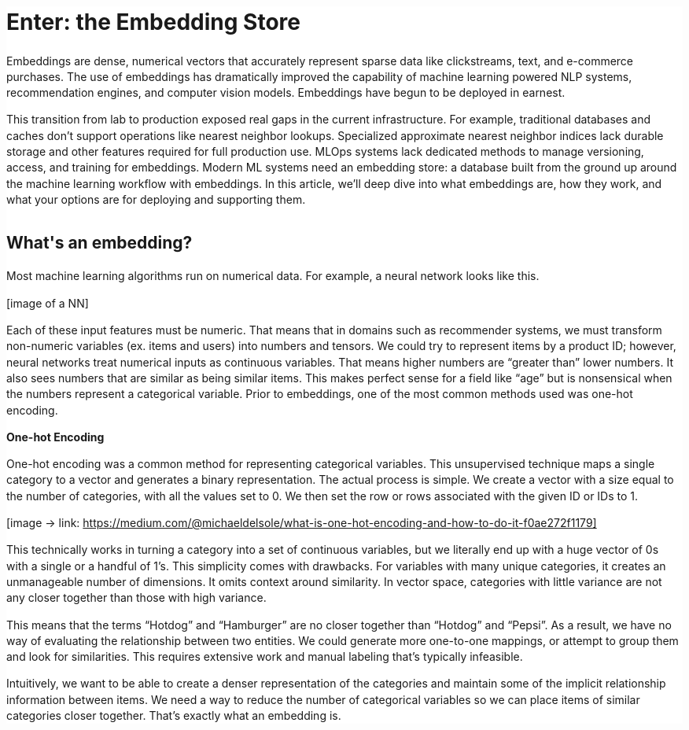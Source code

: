 # Enter: the Embedding Store

Embeddings are dense, numerical vectors that accurately represent sparse data like clickstreams, text, and e-commerce purchases. The use of embeddings has dramatically improved the capability of machine learning powered NLP systems, recommendation engines, and computer vision models. Embeddings have begun to be deployed in earnest.

This transition from lab to production exposed real gaps in the current infrastructure. For example, traditional databases and caches don’t support operations like nearest neighbor lookups. Specialized approximate nearest neighbor indices lack durable storage and other features required for full production use. MLOps systems lack dedicated methods to manage versioning, access, and training for embeddings. Modern ML systems need an embedding store: a database built from the ground up around the machine learning workflow with embeddings. In this article, we’ll deep dive into what embeddings are, how they work, and what your options are for deploying and supporting them.

## What's an embedding?

Most machine learning algorithms run on numerical data. For example, a neural network looks like this.

[image of a NN]

Each of these input features must be numeric. That means that in domains such as recommender systems, we must transform non-numeric variables (ex. items and users) into numbers and tensors. We could try to represent items by a product ID; however, neural networks treat numerical inputs as continuous variables. That means higher numbers are “greater than” lower numbers. It also sees numbers that are similar as being similar items. This makes perfect sense for a field like “age” but is nonsensical when the numbers represent a categorical variable. Prior to embeddings, one of the most common methods used was one-hot encoding.

**One-hot Encoding**

One-hot encoding was a common method for representing categorical variables. This unsupervised technique maps a single category to a vector and generates a binary representation. The actual process is simple. We create a vector with a size equal to the number of categories, with all the values set to 0. We then set the row or rows associated with the given ID or IDs to 1.

[image -> link: https://medium.com/@michaeldelsole/what-is-one-hot-encoding-and-how-to-do-it-f0ae272f1179]

This technically works in turning a category into a set of continuous variables, but we literally end up with a huge vector of 0s with a single or a handful of 1’s. This simplicity comes with drawbacks. For variables with many unique categories, it creates an unmanageable number of dimensions. It omits context around similarity. In vector space, categories with little variance are not any closer together than those with high variance. 

This means that the terms “Hotdog” and “Hamburger” are no closer together than “Hotdog” and “Pepsi”. As a result, we have no way of evaluating the relationship between two entities. We could generate more one-to-one mappings, or attempt to group them and look for similarities. This requires extensive work and manual labeling that’s typically infeasible.

Intuitively, we want to be able to create a denser representation of the categories and maintain some of the implicit relationship information between items. We need a way to reduce the number of categorical variables so we can place items of similar categories closer together. That’s exactly what an embedding is.
